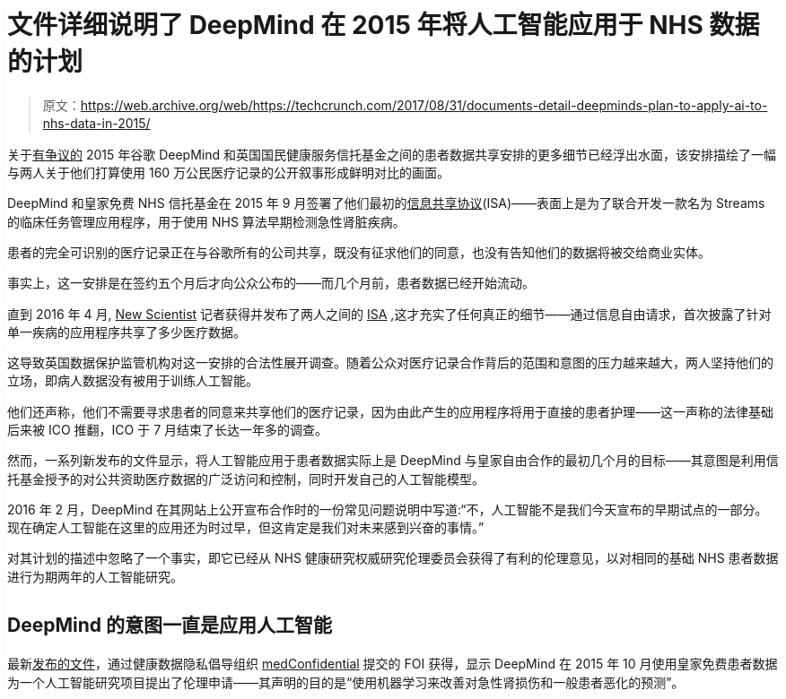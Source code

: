# 文件详细说明了 DeepMind 在 2015 年将人工智能应用于 NHS 数据的计划 

> 原文：<https://web.archive.org/web/https://techcrunch.com/2017/08/31/documents-detail-deepminds-plan-to-apply-ai-to-nhs-data-in-2015/>

关于[有争议的](https://web.archive.org/web/20221212063444/https://www.newscientist.com/article/2086454-revealed-google-ai-has-access-to-huge-haul-of-nhs-patient-data/) 2015 年谷歌 DeepMind 和英国国民健康服务信托基金之间的患者数据共享安排的更多细节已经浮出水面，该安排描绘了一幅与两人关于他们打算使用 160 万公民医疗记录的公开叙事形成鲜明对比的画面。

DeepMind 和皇家免费 NHS 信托基金在 2015 年 9 月签署了他们最初的[信息共享协议](https://web.archive.org/web/20221212063444/https://drive.google.com/file/d/0BwQ4esYYFC04NFVTRW12TTFFRFE/view)(ISA)——表面上是为了联合开发一款名为 Streams 的临床任务管理应用程序，用于使用 NHS 算法早期检测急性肾脏疾病。

患者的完全可识别的医疗记录正在与谷歌所有的公司共享，既没有征求他们的同意，也没有告知他们的数据将被交给商业实体。

事实上，这一安排是在签约五个月后才向公众公布的——而几个月前，患者数据已经开始流动。

直到 2016 年 4 月, [New Scientist](https://web.archive.org/web/20221212063444/https://www.newscientist.com/article/2086454-revealed-google-ai-has-access-to-huge-haul-of-nhs-patient-data/) 记者获得并发布了两人之间的 [ISA](https://web.archive.org/web/20221212063444/https://drive.google.com/file/d/0BwQ4esYYFC04NFVTRW12TTFFRFE/view) ,这才充实了任何真正的细节——通过信息自由请求，首次披露了针对单一疾病的应用程序共享了多少医疗数据。

这导致英国数据保护监管机构对这一安排的合法性展开调查。随着公众对医疗记录合作背后的范围和意图的压力越来越大，两人坚持他们的立场，即病人数据没有被用于训练人工智能。

他们还声称，他们不需要寻求患者的同意来共享他们的医疗记录，因为由此产生的应用程序将用于直接的患者护理——这一声称的法律基础后来被 ICO 推翻，ICO 于 7 月结束了长达一年多的调查。

然而，一系列新发布的文件显示，将人工智能应用于患者数据实际上是 DeepMind 与皇家自由合作的最初几个月的目标——其意图是利用信托基金授予的对公共资助医疗数据的广泛访问和控制，同时开发自己的人工智能模型。

2016 年 2 月，DeepMind 在其网站上公开宣布合作时的一份常见问题说明中写道:“不，人工智能不是我们今天宣布的早期试点的一部分。现在确定人工智能在这里的应用还为时过早，但这肯定是我们对未来感到兴奋的事情。”

对其计划的描述中忽略了一个事实，即它已经从 NHS 健康研究权威研究伦理委员会获得了有利的伦理意见，以对相同的基础 NHS 患者数据进行为期两年的人工智能研究。

## DeepMind 的意图一直是应用人工智能

最新[发布的文件](https://web.archive.org/web/20221212063444/https://www.whatdotheyknow.com/request/410881/response/1001252/attach/2/1718%20FOI%20011%20HRA%20response%20and%20documentation.pdf)，通过健康数据隐私倡导组织 [medConfidential](https://web.archive.org/web/20221212063444/https://medconfidential.org/) 提交的 FOI 获得，显示 DeepMind 在 2015 年 10 月使用皇家免费患者数据为一个人工智能研究项目提出了伦理申请——其声明的目的是“使用机器学习来改善对急性肾损伤和一般患者恶化的预测”。
